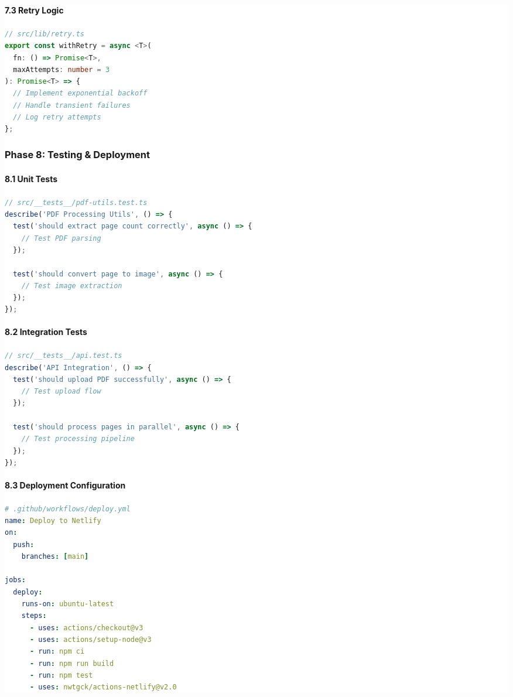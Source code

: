 #### 7.3 Retry Logic
```typescript
// src/lib/retry.ts
export const withRetry = async <T>(
  fn: () => Promise<T>,
  maxAttempts: number = 3
): Promise<T> => {
  // Implement exponential backoff
  // Handle transient failures
  // Log retry attempts
};
```

### Phase 8: Testing & Deployment

#### 8.1 Unit Tests
```typescript
// src/__tests__/pdf-utils.test.ts
describe('PDF Processing Utils', () => {
  test('should extract page count correctly', async () => {
    // Test PDF parsing
  });
  
  test('should convert page to image', async () => {
    // Test image extraction
  });
});
```

#### 8.2 Integration Tests
```typescript
// src/__tests__/api.test.ts
describe('API Integration', () => {
  test('should upload PDF successfully', async () => {
    // Test upload flow
  });
  
  test('should process pages in parallel', async () => {
    // Test processing pipeline
  });
});
```

#### 8.3 Deployment Configuration
```yaml
# .github/workflows/deploy.yml
name: Deploy to Netlify
on:
  push:
    branches: [main]

jobs:
  deploy:
    runs-on: ubuntu-latest
    steps:
      - uses: actions/checkout@v3
      - uses: actions/setup-node@v3
      - run: npm ci
      - run: npm run build
      - run: npm test
      - uses: nwtgck/actions-netlify@v2.0
```
